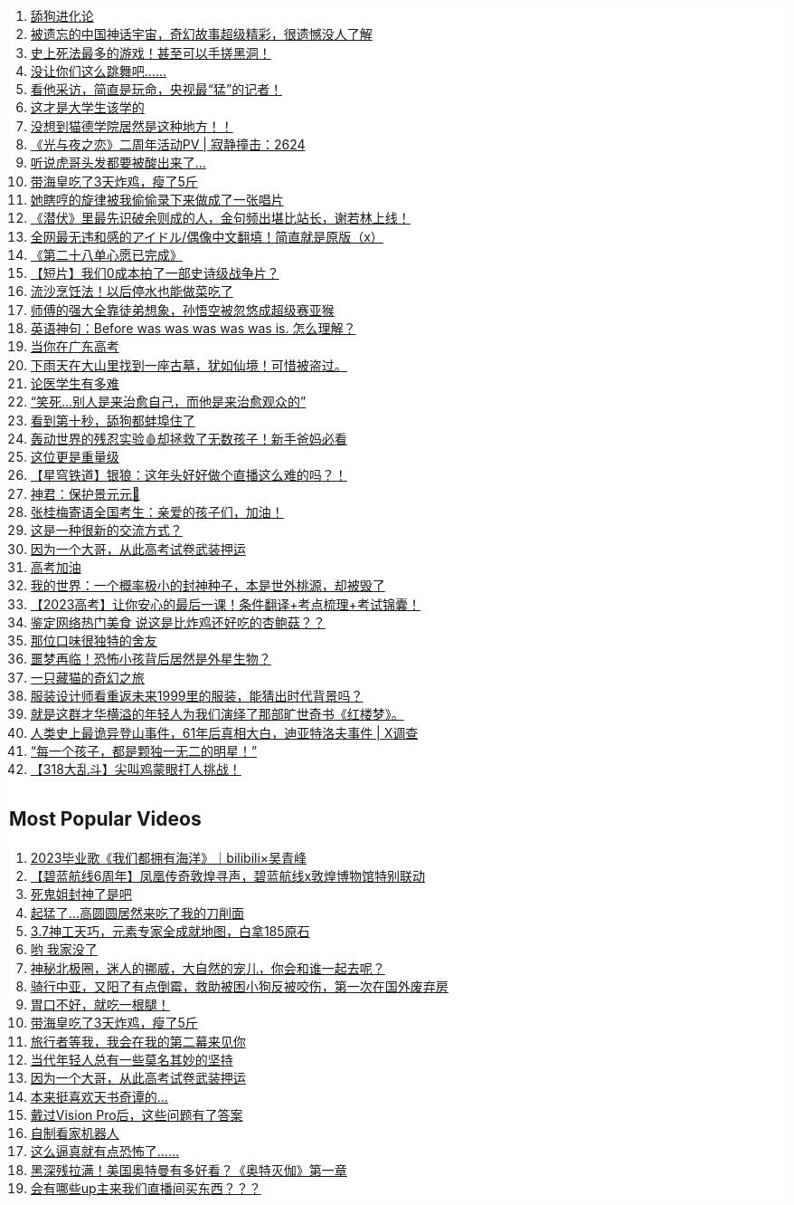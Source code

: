 1. [舔狗进化论](https://www.bilibili.com/video/BV14m4y1i7Mg)
1. [被遗忘的中国神话宇宙，奇幻故事超级精彩，很遗憾没人了解](https://www.bilibili.com/video/BV1uo4y1g7aw)
1. [史上死法最多的游戏！甚至可以手搓黑洞！](https://www.bilibili.com/video/BV158411Z76R)
1. [没让你们这么跳舞吧……](https://www.bilibili.com/video/BV1Co4y1u7rc)
1. [看他采访，简直是玩命，央视最“猛”的记者！](https://www.bilibili.com/video/BV16X4y1t7nn)
1. [这才是大学生该学的](https://www.bilibili.com/video/BV1VM4y1v76W)
1. [没想到猫德学院居然是这种地方！！](https://www.bilibili.com/video/BV1d8411o7iF)
1. [《光与夜之恋》二周年活动PV | 寂静撞击：2624](https://www.bilibili.com/video/BV1jW4y1X77R)
1. [听说虎哥头发都要被酸出来了…](https://www.bilibili.com/video/BV1qN411C7fP)
1. [带海皇吃了3天炸鸡，瘦了5斤](https://www.bilibili.com/video/BV1kX4y1t7QJ)
1. [她瞎哼的旋律被我偷偷录下来做成了一张唱片](https://www.bilibili.com/video/BV1zk4y1x7gp)
1. [《潜伏》里最先识破余则成的人，金句频出堪比站长，谢若林上线！](https://www.bilibili.com/video/BV1zN411C7Zv)
1. [全网最无违和感的アイドル/偶像中文翻填！简直就是原版（x）](https://www.bilibili.com/video/BV1Xg4y157vV)
1. [《第二十八单心愿已完成》](https://www.bilibili.com/video/BV1JL411i7id)
1. [【短片】我们0成本拍了一部史诗级战争片？](https://www.bilibili.com/video/BV1ko4y1K7Lp)
1. [流沙烹饪法！以后停水也能做菜吃了](https://www.bilibili.com/video/BV1rV4y1U7BZ)
1. [师傅的强大全靠徒弟想象，孙悟空被忽悠成超级赛亚猴](https://www.bilibili.com/video/BV1yo4y1K7Ch)
1. [英语神句：Before was was was was was is. 怎么理解？](https://www.bilibili.com/video/BV1k8411o7aE)
1. [当你在广东高考](https://www.bilibili.com/video/BV1LW4y1X7CK)
1. [下雨天在大山里找到一座古墓，犹如仙境！可惜被盗过。](https://www.bilibili.com/video/BV16s4y1e7Zk)
1. [论医学生有多难](https://www.bilibili.com/video/BV1yN411C7e8)
1. [“笑死…别人是来治愈自己，而他是来治愈观众的”](https://www.bilibili.com/video/BV1v14y1D778)
1. [看到第十秒，舔狗都蚌埠住了](https://www.bilibili.com/video/BV1Zz4y1q7Zf)
1. [轰动世界的残忍实验🩸却拯救了无数孩子！新手爸妈必看](https://www.bilibili.com/video/BV1KN411y7Lz)
1. [这位更是重量级](https://www.bilibili.com/video/BV1xg4y1c7ua)
1. [【星穹铁道】银狼：这年头好好做个直播这么难的吗？！](https://www.bilibili.com/video/BV1qo4y1M7Kc)
1. [神君：保护景元元🤖](https://www.bilibili.com/video/BV1S8411o7NP)
1. [张桂梅寄语全国考生：亲爱的孩子们，加油！](https://www.bilibili.com/video/BV14W4y1R7sg)
1. [这是一种很新的交流方式？](https://www.bilibili.com/video/BV1hX4y187Ec)
1. [因为一个大哥，从此高考试卷武装押运](https://www.bilibili.com/video/BV1VM4y1Y7rQ)
1. [高考加油](https://www.bilibili.com/video/BV1qs4y1e7fh)
1. [我的世界：一个概率极小的封神种子，本是世外桃源，却被毁了](https://www.bilibili.com/video/BV1Gh4y1x754)
1. [【2023高考】让你安心的最后一课！条件翻译+考点梳理+考试锦囊！](https://www.bilibili.com/video/BV1Nc41137sq)
1. [鉴定网络热门美食 说这是比炸鸡还好吃的杏鲍菇？？](https://www.bilibili.com/video/BV1Bz4y1q73u)
1. [那位口味很独特的舍友](https://www.bilibili.com/video/BV1ds4y1i7Tn)
1. [噩梦再临！恐怖小孩背后居然是外星生物？](https://www.bilibili.com/video/BV1ku411W7nC)
1. [一只藏猫的奇幻之旅](https://www.bilibili.com/video/BV1Km4y1t754)
1. [服装设计师看重返未来1999里的服装，能猜出时代背景吗？](https://www.bilibili.com/video/BV1CL411v7t4)
1. [就是这群才华横溢的年轻人为我们演绎了那部旷世奇书《红楼梦》。](https://www.bilibili.com/video/BV1ZN411C71H)
1. [人类史上最诡异登山事件，61年后真相大白，迪亚特洛夫事件 | X调查](https://www.bilibili.com/video/BV1JV4y1U7XJ)
1. [“每一个孩子，都是颗独一无二的明星！”](https://www.bilibili.com/video/BV1Qk4y1H75i)
1. [【318大乱斗】尖叫鸡蒙眼打人挑战！](https://www.bilibili.com/video/BV1dk4y1H7C3)

## Most Popular Videos
1. [2023毕业歌《我们都拥有海洋》｜bilibili×吴青峰](https://www.bilibili.com/video/BV1BN411C73S)
1. [【碧蓝航线6周年】凤凰传奇敦煌寻声，碧蓝航线x敦煌博物馆特别联动](https://www.bilibili.com/video/BV1Nu411W7HD)
1. [死鬼姐封神了是吧](https://www.bilibili.com/video/BV1zc41137D5)
1. [起猛了…高圆圆居然来吃了我的刀削面](https://www.bilibili.com/video/BV1yo4y1E7iq)
1. [3.7神工天巧，元素专家全成就地图，白拿185原石](https://www.bilibili.com/video/BV1hz4y1v7HC)
1. [哟 我家没了](https://www.bilibili.com/video/BV1fV4y1U7UR)
1. [神秘北极圈，迷人的挪威，大自然的宠儿，你会和谁一起去呢？](https://www.bilibili.com/video/BV1JN411y7bK)
1. [骑行中亚，又阳了有点倒霉，救助被困小狗反被咬伤，第一次在国外废弃房](https://www.bilibili.com/video/BV1fh4y19747)
1. [胃口不好，就吃一根腿！](https://www.bilibili.com/video/BV1SM4y1a7Xq)
1. [带海皇吃了3天炸鸡，瘦了5斤](https://www.bilibili.com/video/BV1kX4y1t7QJ)
1. [旅行者等我，我会在我的第二幕来见你](https://www.bilibili.com/video/BV1YW4y1X7DH)
1. [当代年轻人总有一些莫名其妙的坚持](https://www.bilibili.com/video/BV1Tc411G7tq)
1. [因为一个大哥，从此高考试卷武装押运](https://www.bilibili.com/video/BV1VM4y1Y7rQ)
1. [本来挺喜欢天书奇谭的...](https://www.bilibili.com/video/BV17h4y1R7vD)
1. [戴过Vision Pro后，这些问题有了答案](https://www.bilibili.com/video/BV1hu4y1d7uz)
1. [自制看家机器人](https://www.bilibili.com/video/BV1wP411B7Zx)
1. [这么逼真就有点恐怖了……](https://www.bilibili.com/video/BV1Ck4y1p7FZ)
1. [黑深残拉满！美国奥特曼有多好看？《奥特灭伽》第一章](https://www.bilibili.com/video/BV12V4y127rr)
1. [会有哪些up主来我们直播间买东西？？？](https://www.bilibili.com/video/BV1KN411k7KF)